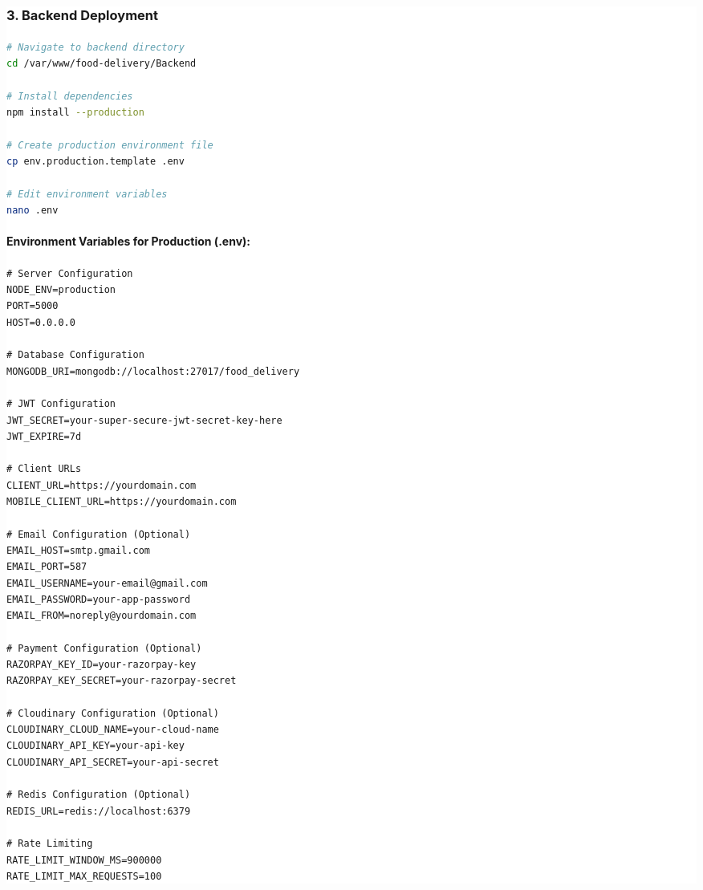 ### 3. Backend Deployment

```bash
# Navigate to backend directory
cd /var/www/food-delivery/Backend

# Install dependencies
npm install --production

# Create production environment file
cp env.production.template .env

# Edit environment variables
nano .env
```

#### Environment Variables for Production (.env):

```env
# Server Configuration
NODE_ENV=production
PORT=5000
HOST=0.0.0.0

# Database Configuration
MONGODB_URI=mongodb://localhost:27017/food_delivery

# JWT Configuration
JWT_SECRET=your-super-secure-jwt-secret-key-here
JWT_EXPIRE=7d

# Client URLs
CLIENT_URL=https://yourdomain.com
MOBILE_CLIENT_URL=https://yourdomain.com

# Email Configuration (Optional)
EMAIL_HOST=smtp.gmail.com
EMAIL_PORT=587
EMAIL_USERNAME=your-email@gmail.com
EMAIL_PASSWORD=your-app-password
EMAIL_FROM=noreply@yourdomain.com

# Payment Configuration (Optional)
RAZORPAY_KEY_ID=your-razorpay-key
RAZORPAY_KEY_SECRET=your-razorpay-secret

# Cloudinary Configuration (Optional)
CLOUDINARY_CLOUD_NAME=your-cloud-name
CLOUDINARY_API_KEY=your-api-key
CLOUDINARY_API_SECRET=your-api-secret

# Redis Configuration (Optional)
REDIS_URL=redis://localhost:6379

# Rate Limiting
RATE_LIMIT_WINDOW_MS=900000
RATE_LIMIT_MAX_REQUESTS=100
```
